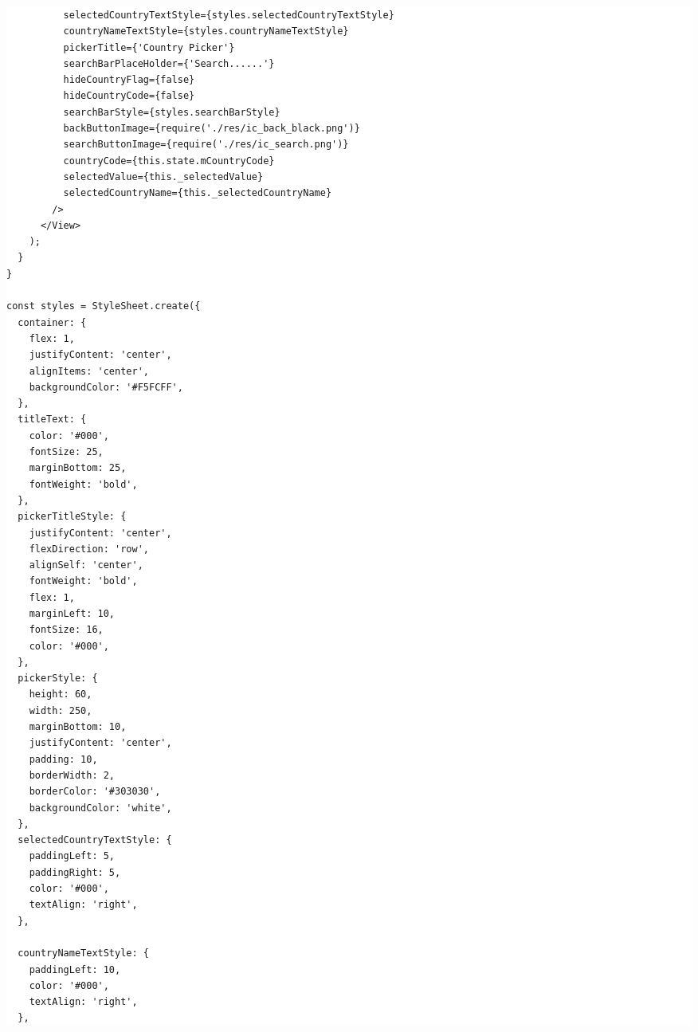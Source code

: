 ```import React, {Component} from 'react';
          selectedCountryTextStyle={styles.selectedCountryTextStyle}
          countryNameTextStyle={styles.countryNameTextStyle}
          pickerTitle={'Country Picker'}
          searchBarPlaceHolder={'Search......'}
          hideCountryFlag={false}
          hideCountryCode={false}
          searchBarStyle={styles.searchBarStyle}
          backButtonImage={require('./res/ic_back_black.png')}
          searchButtonImage={require('./res/ic_search.png')}
          countryCode={this.state.mCountryCode}
          selectedValue={this._selectedValue}
          selectedCountryName={this._selectedCountryName}
        />
      </View>
    );
  }
}

const styles = StyleSheet.create({
  container: {
    flex: 1,
    justifyContent: 'center',
    alignItems: 'center',
    backgroundColor: '#F5FCFF',
  },
  titleText: {
    color: '#000',
    fontSize: 25,
    marginBottom: 25,
    fontWeight: 'bold',
  },
  pickerTitleStyle: {
    justifyContent: 'center',
    flexDirection: 'row',
    alignSelf: 'center',
    fontWeight: 'bold',
    flex: 1,
    marginLeft: 10,
    fontSize: 16,
    color: '#000',
  },
  pickerStyle: {
    height: 60,
    width: 250,
    marginBottom: 10,
    justifyContent: 'center',
    padding: 10,
    borderWidth: 2,
    borderColor: '#303030',
    backgroundColor: 'white',
  },
  selectedCountryTextStyle: {
    paddingLeft: 5,
    paddingRight: 5,
    color: '#000',
    textAlign: 'right',
  },

  countryNameTextStyle: {
    paddingLeft: 10,
    color: '#000',
    textAlign: 'right',
  },
```